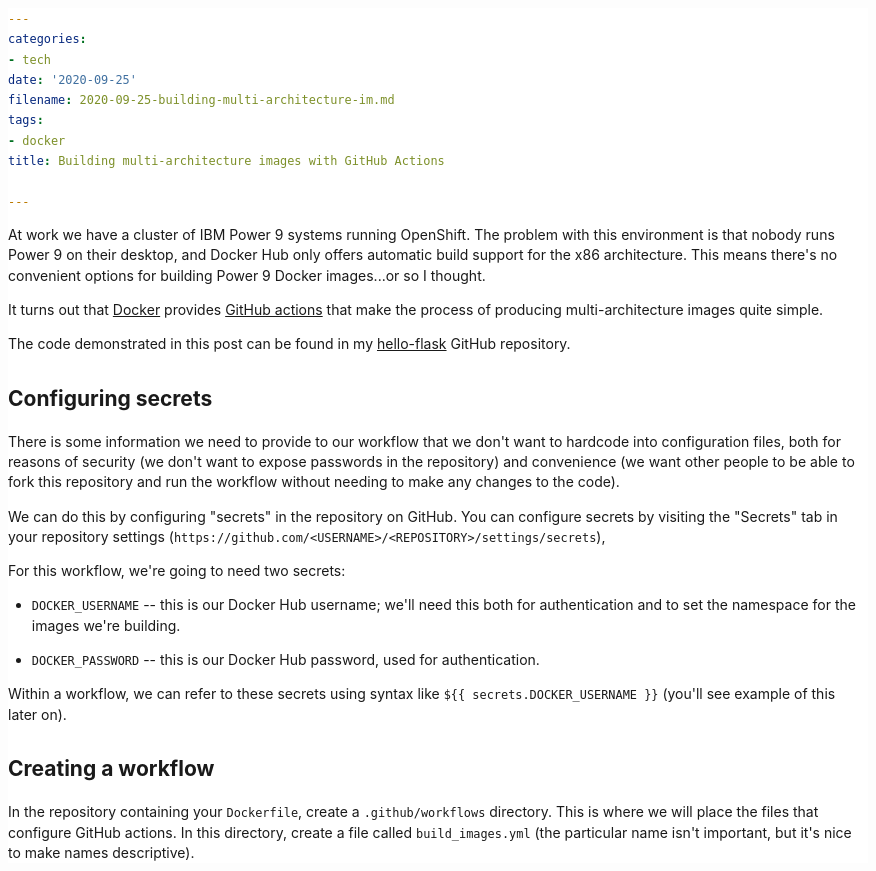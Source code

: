 ```yaml
---
categories:
- tech
date: '2020-09-25'
filename: 2020-09-25-building-multi-architecture-im.md
tags:
- docker
title: Building multi-architecture images with GitHub Actions

---
```


At work we have a cluster of IBM Power 9 systems running OpenShift. The
problem with this environment is that nobody runs Power 9 on their desktop,
and Docker Hub only offers automatic build support for the x86
architecture. This means there's no convenient options for building Power 9
Docker images...or so I thought.

It turns out that [Docker][] provides [GitHub actions][] that make the process
of producing multi-architecture images quite simple.

[Docker]: https://github.com/docker
[github actions]: https://github.com/features/actions

The code demonstrated in this post can be found in my [hello-flask][]
GitHub repository.

[hello-flask]: https://github.com/larsks/hello-flask

## Configuring secrets

There is some information we need to provide to our workflow that we don't
want to hardcode into configuration files, both for reasons of security (we
don't want to expose passwords in the repository) and convenience (we want
other people to be able to fork this repository and run the workflow
without needing to make any changes to the code).

We can do this by configuring "secrets" in the repository on GitHub. You
can configure secrets by visiting the "Secrets" tab in your repository
settings (`https://github.com/<USERNAME>/<REPOSITORY>/settings/secrets`),

For this workflow, we're going to need two secrets:

- `DOCKER_USERNAME` -- this is our Docker Hub username; we'll need this
  both for authentication and to set the namespace for the images we're
  building.

- `DOCKER_PASSWORD` -- this is our Docker Hub password, used for
  authentication.

Within a workflow, we can refer to these secrets using syntax like `${{
secrets.DOCKER_USERNAME }}` (you'll see example of this later on).

## Creating a workflow

In the repository containing your `Dockerfile`, create a
`.github/workflows` directory. This is where we will place the files that
configure GitHub actions. In this directory, create a file called
`build_images.yml` (the particular name isn't important, but it's nice to
make names descriptive).


[actions/checkout]: https://github.com/actions/checkout
[docker/setup-qemu]: https://github.com/docker/setup-qemu-action
[static binaries]: https://wiki.debian.org/QemuUserEmulation
[docker/setup-buildx]: https://github.com/docker/setup-buildx-action
[buildx]: https://github.com/docker/buildx
[docker/login-action]: https://github.com/docker/login-action
[according to docker]: https://docs.docker.com/docker-for-mac/multi-arch/